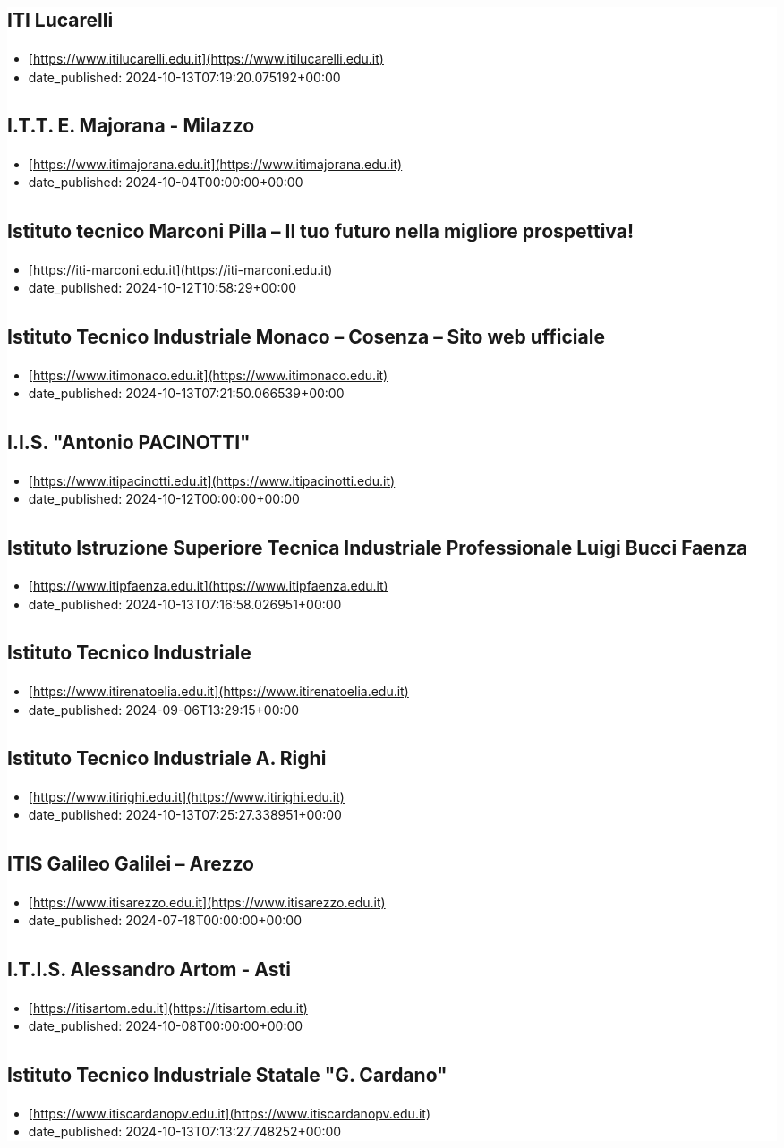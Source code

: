 ## ITI Lucarelli
 - [https://www.itilucarelli.edu.it](https://www.itilucarelli.edu.it)
 - date_published: 2024-10-13T07:19:20.075192+00:00

 ## I.T.T. E. Majorana - Milazzo
 - [https://www.itimajorana.edu.it](https://www.itimajorana.edu.it)
 - date_published: 2024-10-04T00:00:00+00:00

 ## Istituto tecnico Marconi Pilla – Il tuo futuro nella migliore prospettiva!
 - [https://iti-marconi.edu.it](https://iti-marconi.edu.it)
 - date_published: 2024-10-12T10:58:29+00:00

 ## Istituto Tecnico Industriale Monaco – Cosenza – Sito web ufficiale
 - [https://www.itimonaco.edu.it](https://www.itimonaco.edu.it)
 - date_published: 2024-10-13T07:21:50.066539+00:00

 ## I.I.S. "Antonio PACINOTTI"
 - [https://www.itipacinotti.edu.it](https://www.itipacinotti.edu.it)
 - date_published: 2024-10-12T00:00:00+00:00

 ## Istituto Istruzione Superiore Tecnica Industriale Professionale Luigi Bucci Faenza
 - [https://www.itipfaenza.edu.it](https://www.itipfaenza.edu.it)
 - date_published: 2024-10-13T07:16:58.026951+00:00

 ## Istituto Tecnico Industriale
 - [https://www.itirenatoelia.edu.it](https://www.itirenatoelia.edu.it)
 - date_published: 2024-09-06T13:29:15+00:00

 ## Istituto Tecnico Industriale A. Righi
 - [https://www.itirighi.edu.it](https://www.itirighi.edu.it)
 - date_published: 2024-10-13T07:25:27.338951+00:00

 ## ITIS Galileo Galilei – Arezzo
 - [https://www.itisarezzo.edu.it](https://www.itisarezzo.edu.it)
 - date_published: 2024-07-18T00:00:00+00:00

 ## I.T.I.S. Alessandro Artom - Asti
 - [https://itisartom.edu.it](https://itisartom.edu.it)
 - date_published: 2024-10-08T00:00:00+00:00

 ## Istituto Tecnico Industriale Statale "G. Cardano"
 - [https://www.itiscardanopv.edu.it](https://www.itiscardanopv.edu.it)
 - date_published: 2024-10-13T07:13:27.748252+00:00
